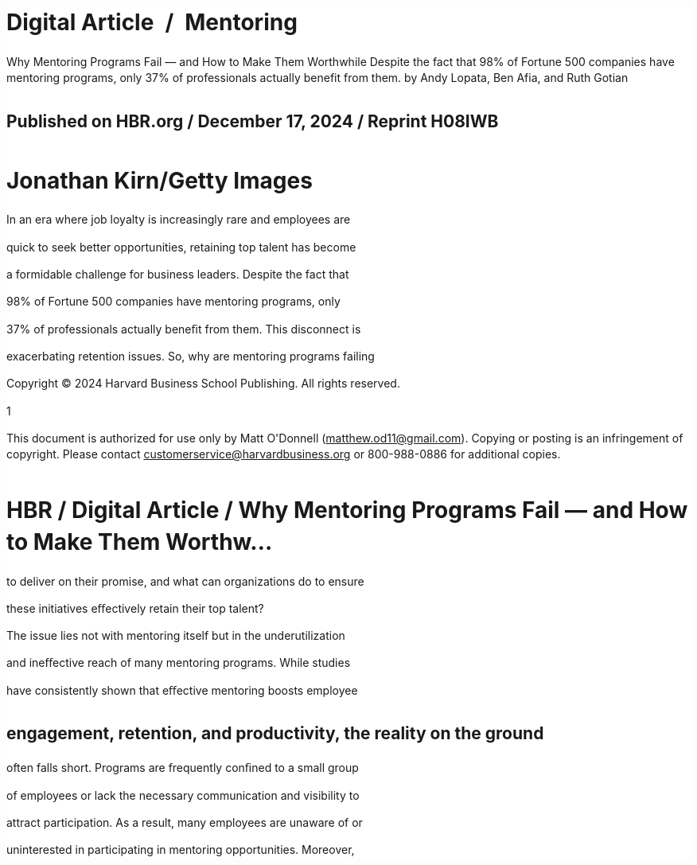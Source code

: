 # Digital Article / Mentoring

Why Mentoring Programs Fail — and How to Make Them Worthwhile Despite the fact that 98% of Fortune 500 companies have mentoring programs, only 37% of professionals actually benefit from them. by Andy Lopata, Ben Afia, and Ruth Gotian

## Published on HBR.org / December 17, 2024 / Reprint H08IWB

# Jonathan Kirn/Getty Images

In an era where job loyalty is increasingly rare and employees are

quick to seek better opportunities, retaining top talent has become

a formidable challenge for business leaders. Despite the fact that

98% of Fortune 500 companies have mentoring programs, only

37% of professionals actually beneﬁt from them. This disconnect is

exacerbating retention issues. So, why are mentoring programs failing

Copyright © 2024 Harvard Business School Publishing. All rights reserved.

1

This document is authorized for use only by Matt O'Donnell (matthew.od11@gmail.com). Copying or posting is an infringement of copyright. Please contact customerservice@harvardbusiness.org or 800-988-0886 for additional copies.

# HBR / Digital Article / Why Mentoring Programs Fail — and How to Make Them Worthw…

to deliver on their promise, and what can organizations do to ensure

these initiatives eﬀectively retain their top talent?

The issue lies not with mentoring itself but in the underutilization

and ineﬀective reach of many mentoring programs. While studies

have consistently shown that eﬀective mentoring boosts employee

## engagement, retention, and productivity, the reality on the ground

often falls short. Programs are frequently conﬁned to a small group

of employees or lack the necessary communication and visibility to

attract participation. As a result, many employees are unaware of or

uninterested in participating in mentoring opportunities. Moreover,
